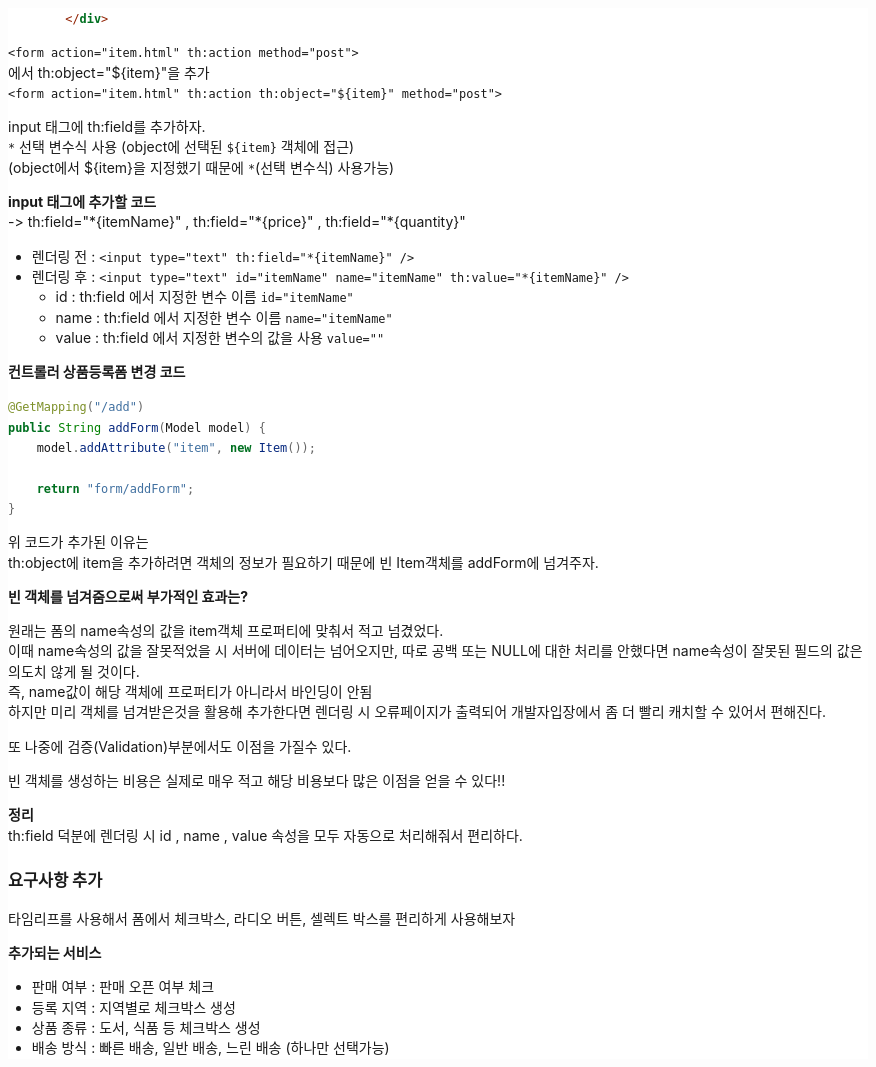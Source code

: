 ```html
        </div>
```

`<form action="item.html" th:action method="post">`  
에서 th:object="\${item}"을 추가   
`<form action="item.html" th:action th:object="${item}" method="post">`  

input 태그에 th:field를 추가하자.  
`*` 선택 변수식 사용 (object에 선택된 `${item}` 객체에 접근)  
(object에서 \${item}을 지정했기 때문에 `*`(선택 변수식) 사용가능)  

__input 태그에 추가할 코드__  
-> th:field="\*{itemName}" , th:field="\*{price}" , th:field="\*{quantity}"  

- 렌더링 전 : `<input type="text" th:field="*{itemName}" />`  
- 렌더링 후 : `<input type="text" id="itemName" name="itemName" th:value="*{itemName}" />`  
    - id : th:field 에서 지정한 변수 이름  `id="itemName"`  
    - name : th:field 에서 지정한 변수 이름  `name="itemName" ` 
    - value : th:field 에서 지정한 변수의 값을 사용  `value=""`  

__컨트롤러 상품등록폼 변경 코드__  
```java
@GetMapping("/add")
public String addForm(Model model) {
    model.addAttribute("item", new Item());

    return "form/addForm";
}
```
위 코드가 추가된 이유는  
th:object에 item을 추가하려면 객체의 정보가 필요하기 때문에 빈 Item객체를 addForm에 넘겨주자.  

__빈 객체를 넘겨줌으로써 부가적인 효과는?__

원래는 폼의 name속성의 값을 item객체 프로퍼티에 맞춰서 적고 넘겼었다.  
이때 name속성의 값을 잘못적었을 시 서버에 데이터는 넘어오지만, 따로 공백 또는 NULL에 대한 처리를 안했다면 name속성이 잘못된 필드의 값은 의도치 않게 될 것이다.  
즉, name값이 해당 객체에 프로퍼티가 아니라서 바인딩이 안됨  
하지만 미리 객체를 넘겨받은것을 활용해 추가한다면 렌더링 시 오류페이지가 출력되어 개발자입장에서 좀 더 빨리 캐치할 수 있어서 편해진다.  

또 나중에 검증(Validation)부분에서도 이점을 가질수 있다.

빈 객체를 생성하는 비용은 실제로 매우 적고 해당 비용보다 많은 이점을 얻을 수 있다!!  

__정리__  
th:field 덕분에 렌더링 시 id , name , value 속성을 모두 자동으로 처리해줘서 편리하다.  

### 요구사항 추가  

타임리프를 사용해서 폼에서 체크박스, 라디오 버튼, 셀렉트 박스를 편리하게 사용해보자  

__추가되는 서비스__  

- 판매 여부 : 판매 오픈 여부 체크
- 등록 지역 : 지역별로 체크박스 생성
- 상품 종류 : 도서, 식품 등 체크박스 생성
- 배송 방식 : 빠른 배송, 일반 배송, 느린 배송 (하나만 선택가능)
